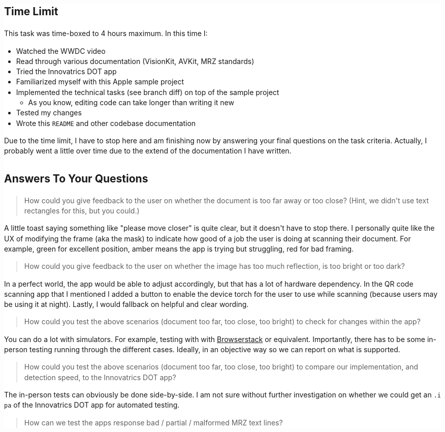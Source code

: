 ## Time Limit

This task was time-boxed to 4 hours maximum. In this time I:

- Watched the WWDC video
- Read through various documentation (VisionKit, AVKit, MRZ standards)
- Tried the Innovatrics DOT app
- Familiarized myself with this Apple sample project
- Implemented the technical tasks (see branch diff) on top of the sample project
  - As you know, editing code can take longer than writing it new
- Tested my changes
- Wrote this `README` and other codebase documentation

Due to the time limit, I have to stop here and am finishing now by answering your final questions on the task criteria.
Actually, I probably went a little over time due to the extend of the documentation I have written.

## Answers To Your Questions

> How could you give feedback to the user on whether the document is too far away or too close? (Hint, we didn't use text rectangles for this, but you could.)

A little toast saying something like "please move closer" is quite clear, but it doesn't have to stop there. 
I personally quite like the UX of modifying the frame (aka the mask) to indicate how good of a job the user is doing at scanning their document.
For example, green for excellent position, amber means the app is trying but struggling, red for bad framing.

> How could you give feedback to the user on whether the image has too much reflection, is too bright or too dark?

In a perfect world, the app would be able to adjust accordingly, but that has a lot of hardware dependency.
In the QR code scanning app that I mentioned I added a button to enable the device torch for the user to use while scanning (because users may be using it at night).
Lastly, I would fallback on helpful and clear wording.

> How could you test the above scenarios (document too far, too close, too bright) to check for changes within the app?

You can do a lot with simulators. For example, testing with with [Browserstack](https://www.browserstack.com/docs/app-automate/appium/advanced-features/camera-image-injection) or equivalent.
Importantly, there has to be some in-person testing running through the different cases. 
Ideally, in an objective way so we can report on what is supported.

> How could you test the above scenarios (document too far, too close, too bright) to compare our implementation, and detection speed, to the Innovatrics DOT app?

The in-person tests can obviously be done side-by-side.
I am not sure without further investigation on whether we could get an `.ipa` of the Innovatrics DOT app for automated testing.

> How can we test the apps response bad / partial / malformed MRZ text lines?
